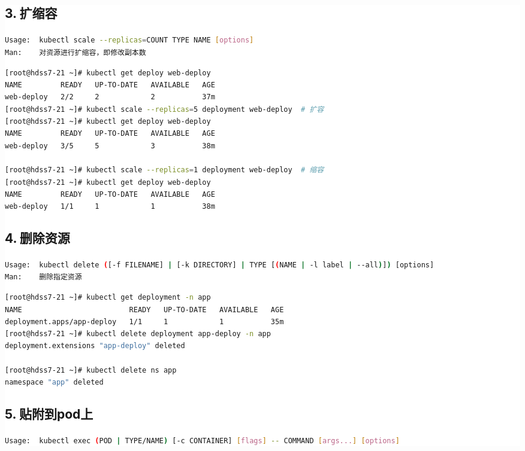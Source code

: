 
## 3. 扩缩容

```bash
Usage:  kubectl scale --replicas=COUNT TYPE NAME [options]
Man:    对资源进行扩缩容，即修改副本数
```



```bash
[root@hdss7-21 ~]# kubectl get deploy web-deploy
NAME         READY   UP-TO-DATE   AVAILABLE   AGE
web-deploy   2/2     2            2           37m
[root@hdss7-21 ~]# kubectl scale --replicas=5 deployment web-deploy  # 扩容
[root@hdss7-21 ~]# kubectl get deploy web-deploy
NAME         READY   UP-TO-DATE   AVAILABLE   AGE
web-deploy   3/5     5            3           38m

[root@hdss7-21 ~]# kubectl scale --replicas=1 deployment web-deploy  # 缩容
[root@hdss7-21 ~]# kubectl get deploy web-deploy
NAME         READY   UP-TO-DATE   AVAILABLE   AGE
web-deploy   1/1     1            1           38m
```



## 4. 删除资源

```bash
Usage:  kubectl delete ([-f FILENAME] | [-k DIRECTORY] | TYPE [(NAME | -l label | --all)]) [options]
Man:    删除指定资源
```



```bash
[root@hdss7-21 ~]# kubectl get deployment -n app
NAME                         READY   UP-TO-DATE   AVAILABLE   AGE
deployment.apps/app-deploy   1/1     1            1           35m
[root@hdss7-21 ~]# kubectl delete deployment app-deploy -n app
deployment.extensions "app-deploy" deleted

[root@hdss7-21 ~]# kubectl delete ns app
namespace "app" deleted
```



## 5. 贴附到pod上

```bash
Usage:  kubectl exec (POD | TYPE/NAME) [-c CONTAINER] [flags] -- COMMAND [args...] [options]
```


